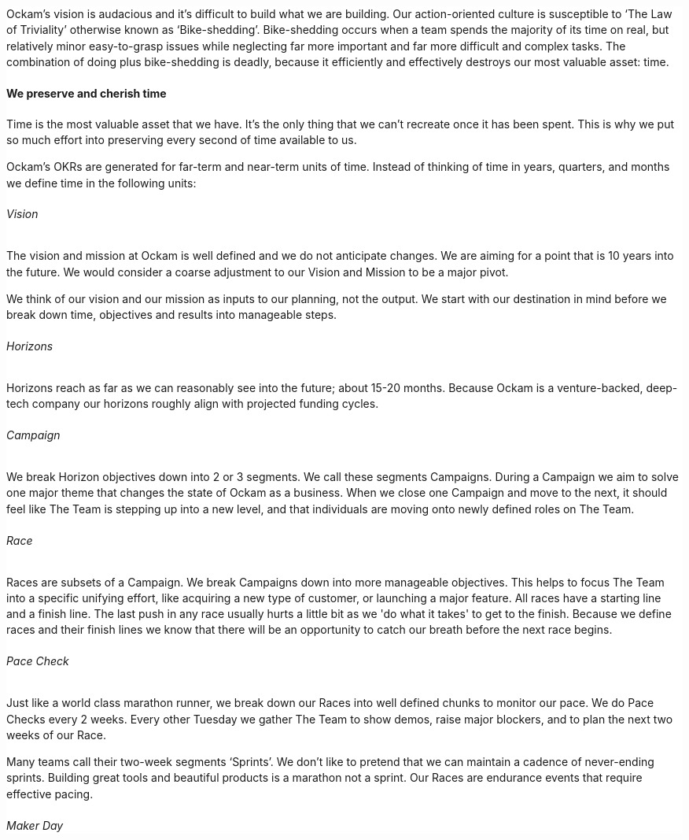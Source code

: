Ockam’s vision is audacious and it’s difficult to build what we are building. Our action-oriented culture is susceptible to ‘The Law of Triviality’ otherwise known as ‘Bike-shedding’. Bike-shedding occurs when a team spends the majority of its time on real, but relatively minor easy-to-grasp issues while neglecting far more important and far more difficult and complex tasks. The combination of doing plus bike-shedding is deadly, because it efficiently and effectively destroys our most valuable asset: time.

#### We preserve and cherish time

Time is the most valuable asset that we have. It’s the only thing that we can’t recreate once it has been spent. This is why we put so much effort into preserving every second of time available to us.

Ockam’s OKRs are generated for far-term and near-term units of time. Instead of thinking of time in years, quarters, and months we define time in the following units:

###### Vision

The vision and mission at Ockam is well defined and we do not anticipate changes. We are aiming for a point that is 10 years into the future. We would consider a coarse adjustment to our Vision and Mission to be a major pivot.

We think of our vision and our mission as inputs to our planning, not the output. We start with our destination in mind before we break down time, objectives and results into manageable steps.

###### Horizons

Horizons reach as far as we can reasonably see into the future; about 15-20 months. Because Ockam is a venture-backed, deep-tech company our horizons roughly align with projected funding cycles.

###### Campaign

We break Horizon objectives down into 2 or 3 segments. We call these segments Campaigns. During a Campaign we aim to solve one major theme that changes the state of Ockam as a business. When we close one Campaign and move to the next, it should feel like The Team is stepping up into a new level, and that individuals are moving onto newly defined roles on The Team.

###### Race

Races are subsets of a Campaign. We break Campaigns down into more manageable objectives. This helps to focus The Team into a specific unifying effort, like acquiring a new type of customer, or launching a major feature. All races have a starting line and a finish line. The last push in any race usually hurts a little bit as we 'do what it takes' to get to the finish. Because we define races and their finish lines we know that there will be an opportunity to catch our breath before the next race begins.

###### Pace Check

Just like a world class marathon runner, we break down our Races into well defined chunks to monitor our pace. We do Pace Checks every 2 weeks. Every other Tuesday we gather The Team to show demos, raise major blockers, and to plan the next two weeks of our Race.

Many teams call their two-week segments ‘Sprints’. We don’t like to pretend that we can maintain a cadence of never-ending sprints. Building great tools and beautiful products is a marathon not a sprint. Our Races are endurance events that require effective pacing.

###### Maker Day

